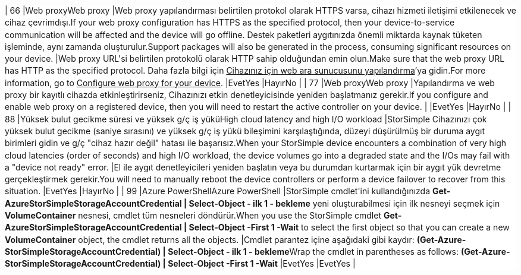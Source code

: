 | <span data-ttu-id="4c3f3-284">6</span><span class="sxs-lookup"><span data-stu-id="4c3f3-284">6</span></span> |<span data-ttu-id="4c3f3-285">Web proxy</span><span class="sxs-lookup"><span data-stu-id="4c3f3-285">Web proxy</span></span> |<span data-ttu-id="4c3f3-286">Web proxy yapılandırması belirtilen protokol olarak HTTPS varsa, cihazı hizmeti iletişimi etkilenecek ve cihaz çevrimdışı.</span><span class="sxs-lookup"><span data-stu-id="4c3f3-286">If your web proxy configuration has HTTPS as the specified protocol, then your device-to-service communication will be affected and the device will go offline.</span></span> <span data-ttu-id="4c3f3-287">Destek paketleri aygıtınızda önemli miktarda kaynak tüketen işleminde, aynı zamanda oluşturulur.</span><span class="sxs-lookup"><span data-stu-id="4c3f3-287">Support packages will also be generated in the process, consuming significant resources on your device.</span></span> |<span data-ttu-id="4c3f3-288">Web proxy URL'si belirtilen protokolü olarak HTTP sahip olduğundan emin olun.</span><span class="sxs-lookup"><span data-stu-id="4c3f3-288">Make sure that the web proxy URL has HTTP as the specified protocol.</span></span> <span data-ttu-id="4c3f3-289">Daha fazla bilgi için [Cihazınız için web ara sunucusunu yapılandırma](storsimple-configure-web-proxy.md)’ya gidin.</span><span class="sxs-lookup"><span data-stu-id="4c3f3-289">For more information, go to [Configure web proxy for your device](storsimple-configure-web-proxy.md).</span></span> |<span data-ttu-id="4c3f3-290">Evet</span><span class="sxs-lookup"><span data-stu-id="4c3f3-290">Yes</span></span> |<span data-ttu-id="4c3f3-291">Hayır</span><span class="sxs-lookup"><span data-stu-id="4c3f3-291">No</span></span> |
| <span data-ttu-id="4c3f3-292">7</span><span class="sxs-lookup"><span data-stu-id="4c3f3-292">7</span></span> |<span data-ttu-id="4c3f3-293">Web proxy</span><span class="sxs-lookup"><span data-stu-id="4c3f3-293">Web proxy</span></span> |<span data-ttu-id="4c3f3-294">Yapılandırma ve web proxy bir kayıtlı cihazda etkinleştirirseniz, Cihazınızı etkin denetleyicisinde yeniden başlatmanız gerekir.</span><span class="sxs-lookup"><span data-stu-id="4c3f3-294">If you configure and enable web proxy on a registered device, then you will need to restart the active controller on your device.</span></span> | |<span data-ttu-id="4c3f3-295">Evet</span><span class="sxs-lookup"><span data-stu-id="4c3f3-295">Yes</span></span> |<span data-ttu-id="4c3f3-296">Hayır</span><span class="sxs-lookup"><span data-stu-id="4c3f3-296">No</span></span> |
| <span data-ttu-id="4c3f3-297">8</span><span class="sxs-lookup"><span data-stu-id="4c3f3-297">8</span></span> |<span data-ttu-id="4c3f3-298">Yüksek bulut gecikme süresi ve yüksek g/ç iş yükü</span><span class="sxs-lookup"><span data-stu-id="4c3f3-298">High cloud latency and high I/O workload</span></span> |<span data-ttu-id="4c3f3-299">StorSimple Cihazınızı çok yüksek bulut gecikme (saniye sırasını) ve yüksek g/ç iş yükü bileşimini karşılaştığında, düzeyi düşürülmüş bir duruma aygıt birimleri gidin ve g/ç "cihaz hazır değil" hatası ile başarısız.</span><span class="sxs-lookup"><span data-stu-id="4c3f3-299">When your StorSimple device encounters a combination of very high cloud latencies (order of seconds) and high I/O workload, the device volumes go into a degraded state and the I/Os may fail with a "device not ready" error.</span></span> |<span data-ttu-id="4c3f3-300">El ile aygıt denetleyicileri yeniden başlatın veya bu durumdan kurtarmak için bir aygıt yük devretme gerçekleştirmek gerekir.</span><span class="sxs-lookup"><span data-stu-id="4c3f3-300">You will need to manually reboot the device controllers or perform a device failover to recover from this situation.</span></span> |<span data-ttu-id="4c3f3-301">Evet</span><span class="sxs-lookup"><span data-stu-id="4c3f3-301">Yes</span></span> |<span data-ttu-id="4c3f3-302">Hayır</span><span class="sxs-lookup"><span data-stu-id="4c3f3-302">No</span></span> |
| <span data-ttu-id="4c3f3-303">9</span><span class="sxs-lookup"><span data-stu-id="4c3f3-303">9</span></span> |<span data-ttu-id="4c3f3-304">Azure PowerShell</span><span class="sxs-lookup"><span data-stu-id="4c3f3-304">Azure PowerShell</span></span> |<span data-ttu-id="4c3f3-305">StorSimple cmdlet'ini kullandığınızda **Get-AzureStorSimpleStorageAccountCredential &#124; Select-Object - ilk 1 - bekleme** yeni oluşturabilmesi için ilk nesneyi seçmek için **VolumeContainer** nesnesi, cmdlet tüm nesneleri döndürür.</span><span class="sxs-lookup"><span data-stu-id="4c3f3-305">When you use the StorSimple cmdlet **Get-AzureStorSimpleStorageAccountCredential &#124; Select-Object -First 1 -Wait** to select the first object so that you can create a new **VolumeContainer** object, the cmdlet returns all the objects.</span></span> |<span data-ttu-id="4c3f3-306">Cmdlet parantez içine aşağıdaki gibi kaydır: **(Get-Azure-StorSimpleStorageAccountCredential) &#124; Select-Object - ilk 1 - bekleme**</span><span class="sxs-lookup"><span data-stu-id="4c3f3-306">Wrap the cmdlet in parentheses as follows: **(Get-Azure-StorSimpleStorageAccountCredential) &#124; Select-Object -First 1 -Wait**</span></span> |<span data-ttu-id="4c3f3-307">Evet</span><span class="sxs-lookup"><span data-stu-id="4c3f3-307">Yes</span></span> |<span data-ttu-id="4c3f3-308">Evet</span><span class="sxs-lookup"><span data-stu-id="4c3f3-308">Yes</span></span> |